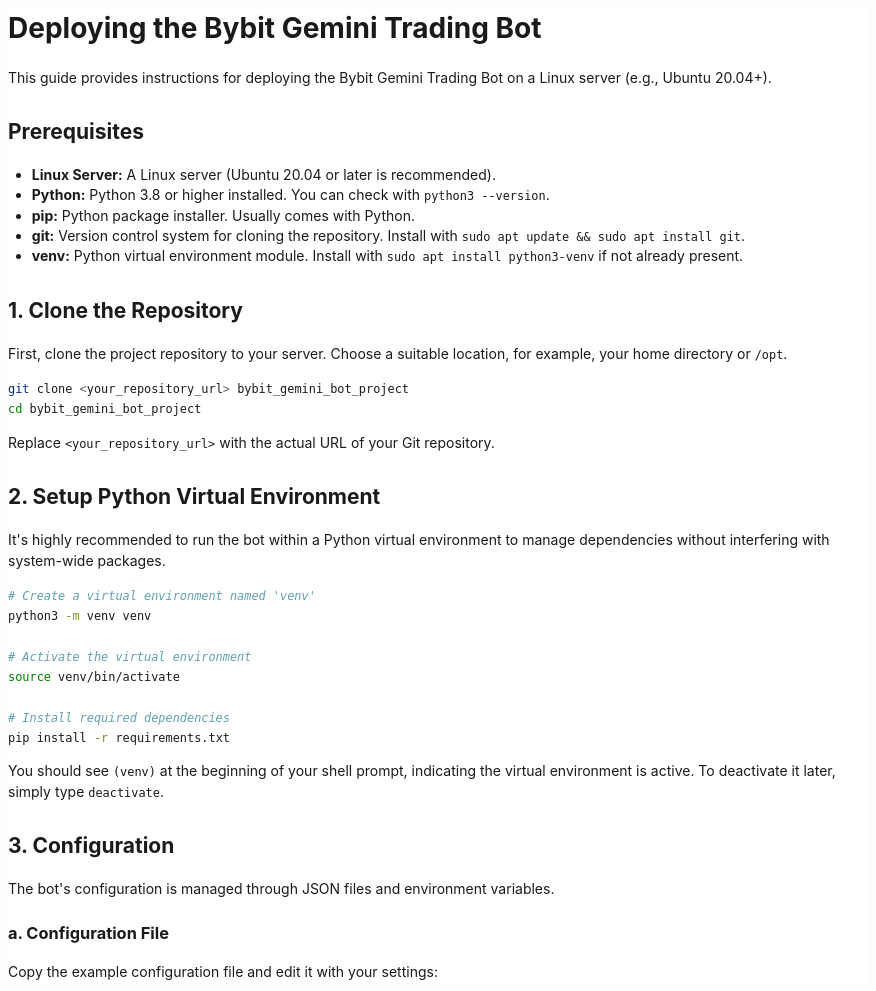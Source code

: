 # Deploying the Bybit Gemini Trading Bot

This guide provides instructions for deploying the Bybit Gemini Trading Bot on a Linux server (e.g., Ubuntu 20.04+).

## Prerequisites

*   **Linux Server:** A Linux server (Ubuntu 20.04 or later is recommended).
*   **Python:** Python 3.8 or higher installed. You can check with `python3 --version`.
*   **pip:** Python package installer. Usually comes with Python.
*   **git:** Version control system for cloning the repository. Install with `sudo apt update && sudo apt install git`.
*   **venv:** Python virtual environment module. Install with `sudo apt install python3-venv` if not already present.

## 1. Clone the Repository

First, clone the project repository to your server. Choose a suitable location, for example, your home directory or `/opt`.

```bash
git clone <your_repository_url> bybit_gemini_bot_project
cd bybit_gemini_bot_project
```
Replace `<your_repository_url>` with the actual URL of your Git repository.

## 2. Setup Python Virtual Environment

It's highly recommended to run the bot within a Python virtual environment to manage dependencies without interfering with system-wide packages.

```bash
# Create a virtual environment named 'venv'
python3 -m venv venv

# Activate the virtual environment
source venv/bin/activate

# Install required dependencies
pip install -r requirements.txt
```
You should see `(venv)` at the beginning of your shell prompt, indicating the virtual environment is active. To deactivate it later, simply type `deactivate`.

## 3. Configuration

The bot's configuration is managed through JSON files and environment variables.

### a. Configuration File

Copy the example configuration file and edit it with your settings:
